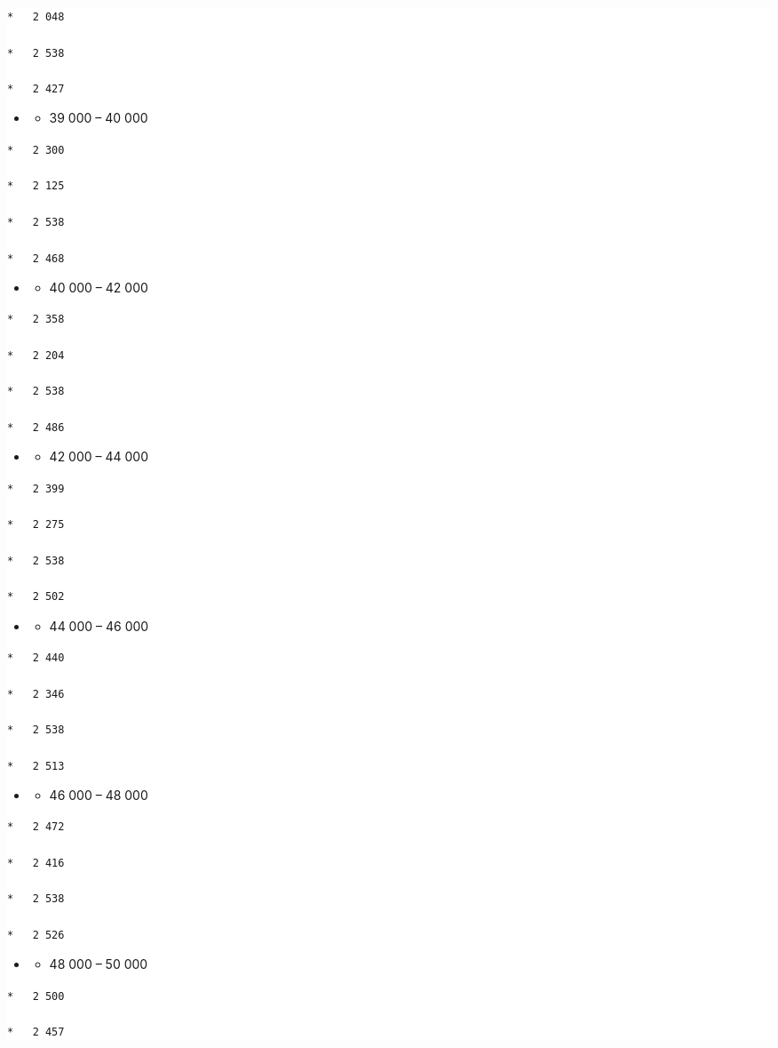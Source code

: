     *   2 048

    *   2 538

    *   2 427


*    *   39 000 – 40 000

    *   2 300

    *   2 125

    *   2 538

    *   2 468


*    *   40 000 – 42 000

    *   2 358

    *   2 204

    *   2 538

    *   2 486


*    *   42 000 – 44 000

    *   2 399

    *   2 275

    *   2 538

    *   2 502


*    *   44 000 – 46 000

    *   2 440

    *   2 346

    *   2 538

    *   2 513


*    *   46 000 – 48 000

    *   2 472

    *   2 416

    *   2 538

    *   2 526


*    *   48 000 – 50 000

    *   2 500

    *   2 457
